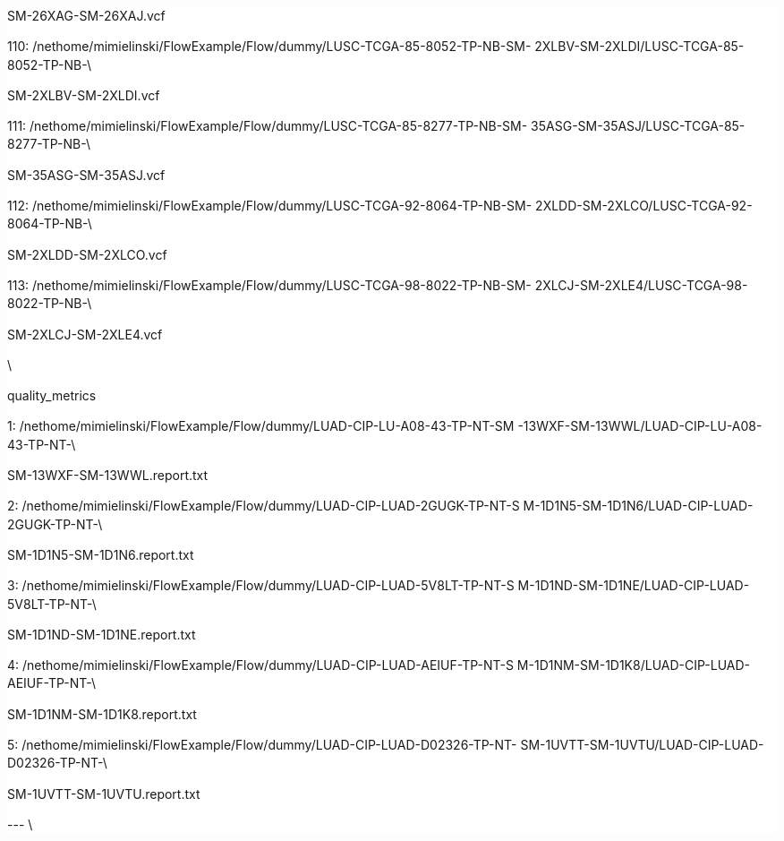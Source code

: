    SM-26XAG-SM-26XAJ.vcf

   110:
   /nethome/mimielinski/FlowExample/Flow/dummy/LUSC-TCGA-85-8052-TP-NB-SM-
   2XLBV-SM-2XLDI/LUSC-TCGA-85-8052-TP-NB-\

   SM-2XLBV-SM-2XLDI.vcf

   111:
   /nethome/mimielinski/FlowExample/Flow/dummy/LUSC-TCGA-85-8277-TP-NB-SM-
   35ASG-SM-35ASJ/LUSC-TCGA-85-8277-TP-NB-\

   SM-35ASG-SM-35ASJ.vcf

   112:
   /nethome/mimielinski/FlowExample/Flow/dummy/LUSC-TCGA-92-8064-TP-NB-SM-
   2XLDD-SM-2XLCO/LUSC-TCGA-92-8064-TP-NB-\

   SM-2XLDD-SM-2XLCO.vcf

   113:
   /nethome/mimielinski/FlowExample/Flow/dummy/LUSC-TCGA-98-8022-TP-NB-SM-
   2XLCJ-SM-2XLE4/LUSC-TCGA-98-8022-TP-NB-\

   SM-2XLCJ-SM-2XLE4.vcf

   \

   quality_metrics

   1:
   /nethome/mimielinski/FlowExample/Flow/dummy/LUAD-CIP-LU-A08-43-TP-NT-SM
   -13WXF-SM-13WWL/LUAD-CIP-LU-A08-43-TP-NT-\

   SM-13WXF-SM-13WWL.report.txt

   2:
   /nethome/mimielinski/FlowExample/Flow/dummy/LUAD-CIP-LUAD-2GUGK-TP-NT-S
   M-1D1N5-SM-1D1N6/LUAD-CIP-LUAD-2GUGK-TP-NT-\

   SM-1D1N5-SM-1D1N6.report.txt

   3:
   /nethome/mimielinski/FlowExample/Flow/dummy/LUAD-CIP-LUAD-5V8LT-TP-NT-S
   M-1D1ND-SM-1D1NE/LUAD-CIP-LUAD-5V8LT-TP-NT-\

   SM-1D1ND-SM-1D1NE.report.txt

   4:
   /nethome/mimielinski/FlowExample/Flow/dummy/LUAD-CIP-LUAD-AEIUF-TP-NT-S
   M-1D1NM-SM-1D1K8/LUAD-CIP-LUAD-AEIUF-TP-NT-\

   SM-1D1NM-SM-1D1K8.report.txt

   5:
   /nethome/mimielinski/FlowExample/Flow/dummy/LUAD-CIP-LUAD-D02326-TP-NT-
   SM-1UVTT-SM-1UVTU/LUAD-CIP-LUAD-D02326-TP-NT-\

   SM-1UVTT-SM-1UVTU.report.txt

   --- \
